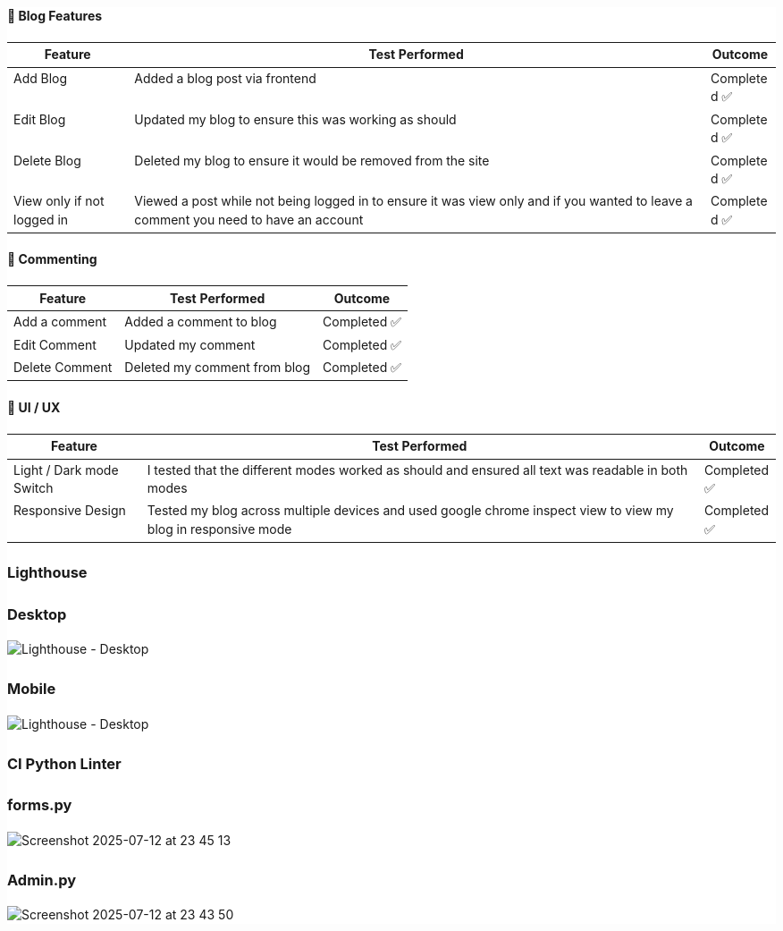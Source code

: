 #### 📝 Blog Features

| Feature      | Test Performed                                                                 | Outcome    |
|--------------|----------------------------------------------------------------------------------|------------|
| Add Blog     | Added a blog post via frontend                                                  | Completed ✅ |
| Edit Blog    | Updated my blog to ensure this was working as should                            | Completed ✅ |
| Delete Blog  | Deleted my blog to ensure it would be removed from the site                     | Completed ✅ |
| View only if not logged in | Viewed a post while not being logged in to ensure it was view only and if you wanted to leave a comment you need to have an account | Completed ✅ |

#### 💬 Commenting

| Feature        | Test Performed                     | Outcome    |
|----------------|------------------------------------|------------|
| Add a comment  | Added a comment to blog            | Completed ✅ |
| Edit Comment   | Updated my comment                 | Completed ✅ |
| Delete Comment | Deleted my comment from blog       | Completed ✅ |

#### 🌙 UI / UX

| Feature                 | Test Performed                                                                 | Outcome    |
|--------------------------|-------------------------------------------------------------------------------|------------|
| Light / Dark mode Switch | I tested that the different modes worked as should and ensured all text was readable in both modes | Completed ✅ |
| Responsive Design        | Tested my blog across multiple devices and used google chrome inspect view to view my blog in responsive mode | Completed ✅ |


### Lighthouse

### Desktop

![Lighthouse - Desktop](https://github.com/user-attachments/assets/41f30220-ddaf-47d9-ab13-93323a99f54f)

### Mobile

![Lighthouse - Desktop](https://github.com/user-attachments/assets/de1cc564-52cc-4c1b-8ac9-9ab2caf9f02a)

### CI Python Linter

### forms.py

![Screenshot 2025-07-12 at 23 45 13](https://github.com/user-attachments/assets/55134698-6ad6-40d8-8d2a-7ff923aad759)

### Admin.py

![Screenshot 2025-07-12 at 23 43 50](https://github.com/user-attachments/assets/634699cf-7a9e-438a-8a98-2413f75e9ef5)
